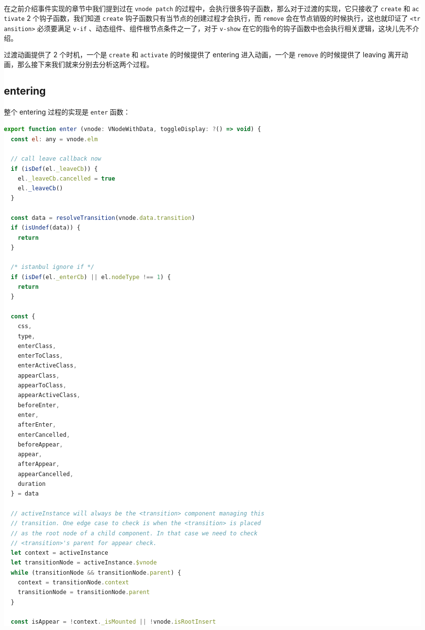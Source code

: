 在之前介绍事件实现的章节中我们提到过在 `vnode patch` 的过程中，会执行很多钩子函数，那么对于过渡的实现，它只接收了 `create` 和 `activate` 2 个钩子函数，我们知道 `create` 钩子函数只有当节点的创建过程才会执行，而 `remove` 会在节点销毁的时候执行，这也就印证了 `<transition>` 必须要满足 `v-if` 、动态组件、组件根节点条件之一了，对于 `v-show` 在它的指令的钩子函数中也会执行相关逻辑，这块儿先不介绍。

过渡动画提供了 2 个时机，一个是 `create` 和 `activate` 的时候提供了 entering 进入动画，一个是 `remove` 的时候提供了 leaving 离开动画，那么接下来我们就来分别去分析这两个过程。

## entering

整个 entering 过程的实现是 `enter` 函数：

```js
export function enter (vnode: VNodeWithData, toggleDisplay: ?() => void) {
  const el: any = vnode.elm

  // call leave callback now
  if (isDef(el._leaveCb)) {
    el._leaveCb.cancelled = true
    el._leaveCb()
  }

  const data = resolveTransition(vnode.data.transition)
  if (isUndef(data)) {
    return
  }

  /* istanbul ignore if */
  if (isDef(el._enterCb) || el.nodeType !== 1) {
    return
  }

  const {
    css,
    type,
    enterClass,
    enterToClass,
    enterActiveClass,
    appearClass,
    appearToClass,
    appearActiveClass,
    beforeEnter,
    enter,
    afterEnter,
    enterCancelled,
    beforeAppear,
    appear,
    afterAppear,
    appearCancelled,
    duration
  } = data

  // activeInstance will always be the <transition> component managing this
  // transition. One edge case to check is when the <transition> is placed
  // as the root node of a child component. In that case we need to check
  // <transition>'s parent for appear check.
  let context = activeInstance
  let transitionNode = activeInstance.$vnode
  while (transitionNode && transitionNode.parent) {
    context = transitionNode.context
    transitionNode = transitionNode.parent
  }

  const isAppear = !context._isMounted || !vnode.isRootInsert

```